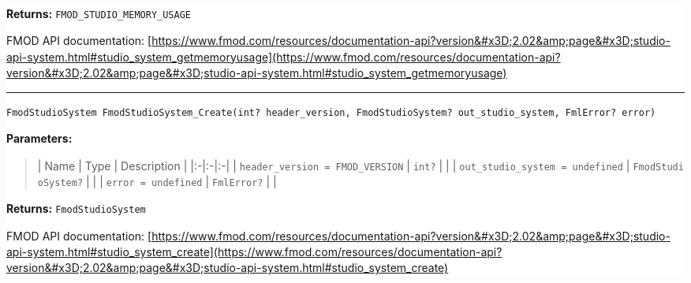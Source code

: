**Returns:** `FMOD_STUDIO_MEMORY_USAGE`

FMOD API documentation: [https://www.fmod.com/resources/documentation-api?version&#x3D;2.02&amp;page&#x3D;studio-api-system.html#studio_system_getmemoryusage](https://www.fmod.com/resources/documentation-api?version&#x3D;2.02&amp;page&#x3D;studio-api-system.html#studio_system_getmemoryusage)

---


`FmodStudioSystem FmodStudioSystem_Create(int? header_version, FmodStudioSystem? out_studio_system, FmlError? error)`

**Parameters:**

> | Name | Type | Description |
  |:-|:-|:-|
  | `header_version = FMOD_VERSION` | `int?` |  |
  | `out_studio_system = undefined` | `FmodStudioSystem?` |  |
  | `error = undefined` | `FmlError?` |  |

**Returns:** `FmodStudioSystem`

FMOD API documentation: [https://www.fmod.com/resources/documentation-api?version&#x3D;2.02&amp;page&#x3D;studio-api-system.html#studio_system_create](https://www.fmod.com/resources/documentation-api?version&#x3D;2.02&amp;page&#x3D;studio-api-system.html#studio_system_create)

